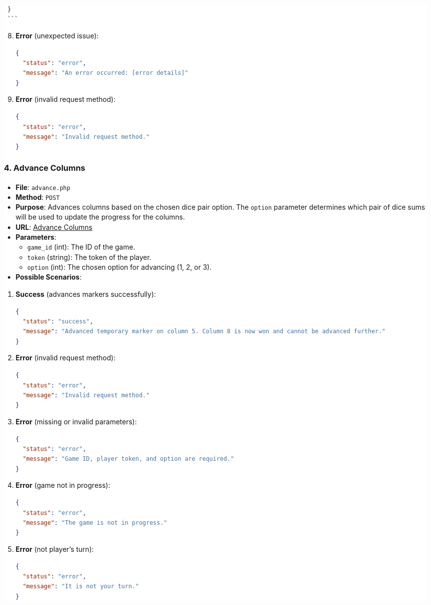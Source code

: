      }
     ```
  8. **Error** (unexpected issue):
     ```json
     {
       "status": "error",
       "message": "An error occurred: [error details]"
     }
     ```
  9. **Error** (invalid request method):
     ```json
     {
       "status": "error",
       "message": "Invalid request method."
     }
     ```

### 4. Advance Columns

- **File**: `advance.php`
- **Method**: `POST`
- **Purpose**: Advances columns based on the chosen dice pair option. The `option` parameter determines which pair of dice sums will be used to update the progress for the columns.
- **URL**: [Advance Columns](https://users.it.teithe.gr/~iee2020168/ADISE24_Cant-Stop/advance.php)
- **Parameters**:
  - `game_id` (int): The ID of the game.
  - `token` (string): The token of the player.
  - `option` (int): The chosen option for advancing (1, 2, or 3).
- **Possible Scenarios**:

1. **Success** (advances markers successfully):
   ```json
   {
     "status": "success",
     "message": "Advanced temporary marker on column 5. Column 8 is now won and cannot be advanced further."
   }
   ```
2. **Error** (invalid request method):
   ```json
   {
     "status": "error",
     "message": "Invalid request method."
   }
   ```
3. **Error** (missing or invalid parameters):
   ```json
   {
     "status": "error",
     "message": "Game ID, player token, and option are required."
   }
   ```
4. **Error** (game not in progress):
   ```json
   {
     "status": "error",
     "message": "The game is not in progress."
   }
   ```
5. **Error** (not player’s turn):
   ```json
   {
     "status": "error",
     "message": "It is not your turn."
   }
   ```